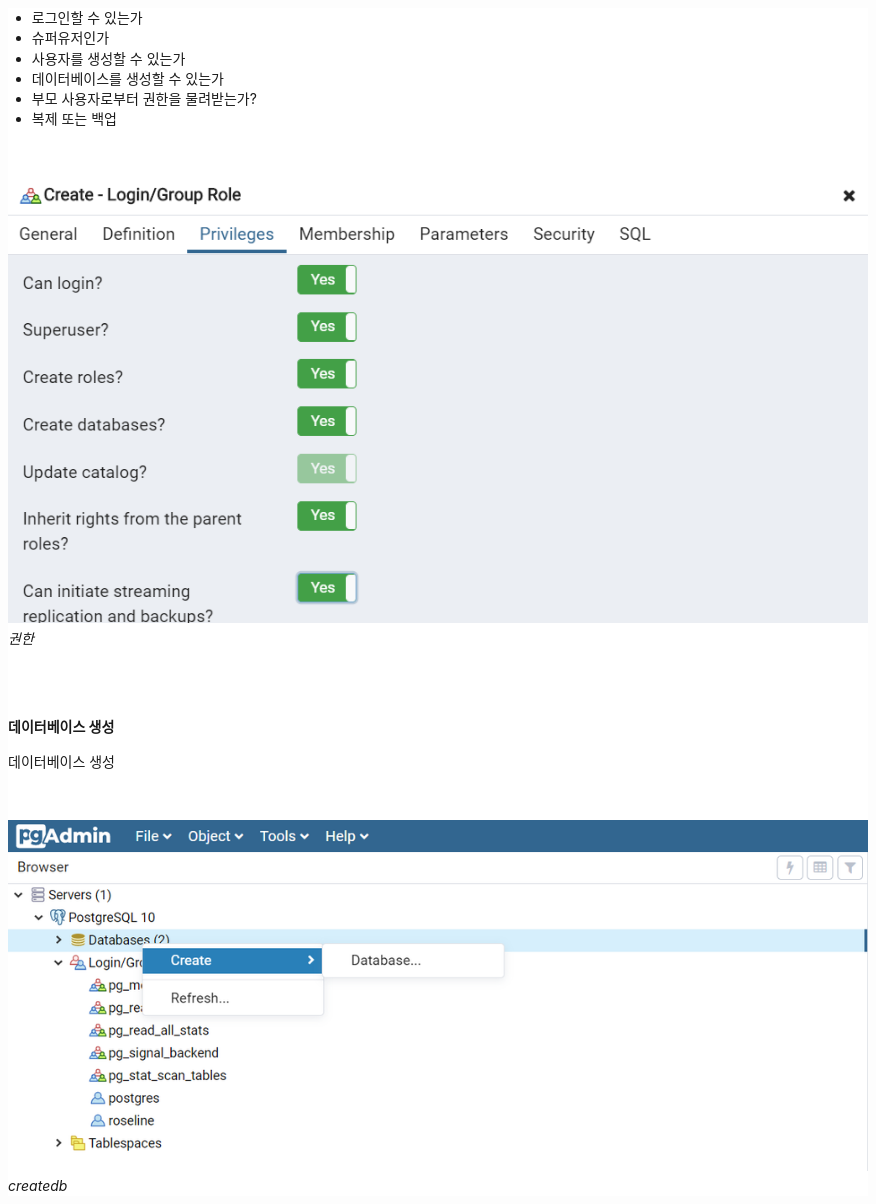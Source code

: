 - 로그인할 수 있는가
- 슈퍼유저인가
- 사용자를 생성할 수 있는가
- 데이터베이스를 생성할 수 있는가
- 부모 사용자로부터 권한을 물려받는가?
- 복제 또는 백업 

<br>

<img src="/assets/images/P2P/190629_pg_8.PNG">*권한*

<br>
<br>

**데이터베이스 생성**

데이터베이스 생성

<br>

<img src="/assets/images/P2P/190629_pg_9.PNG">*createdb*
